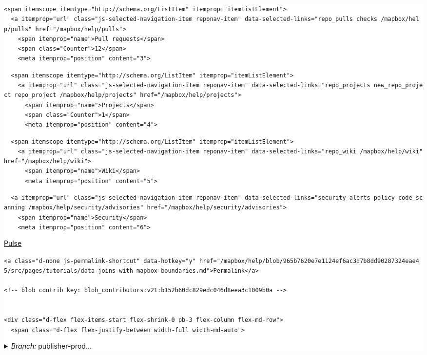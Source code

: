     <span itemscope itemtype="http://schema.org/ListItem" itemprop="itemListElement">
      <a itemprop="url" class="js-selected-navigation-item reponav-item" data-selected-links="repo_pulls checks /mapbox/help/pulls" href="/mapbox/help/pulls">
        <span itemprop="name">Pull requests</span>
        <span class="Counter">12</span>
        <meta itemprop="position" content="3">
</a>    </span>

      <span itemscope itemtype="http://schema.org/ListItem" itemprop="itemListElement">
        <a itemprop="url" class="js-selected-navigation-item reponav-item" data-selected-links="repo_projects new_repo_project repo_project /mapbox/help/projects" href="/mapbox/help/projects">
          <span itemprop="name">Projects</span>
          <span class="Counter">1</span>
          <meta itemprop="position" content="4">
</a>      </span>

      <span itemscope itemtype="http://schema.org/ListItem" itemprop="itemListElement">
        <a itemprop="url" class="js-selected-navigation-item reponav-item" data-selected-links="repo_wiki /mapbox/help/wiki" href="/mapbox/help/wiki">
          <span itemprop="name">Wiki</span>
          <meta itemprop="position" content="5">
</a>      </span>

      <a itemprop="url" class="js-selected-navigation-item reponav-item" data-selected-links="security alerts policy code_scanning /mapbox/help/security/advisories" href="/mapbox/help/security/advisories">
        <span itemprop="name">Security</span>
        <meta itemprop="position" content="6">
</a>
      <a class="js-selected-navigation-item reponav-item" data-selected-links="pulse /mapbox/help/pulse" href="/mapbox/help/pulse">
        Pulse
</a>

  </nav>
</div>


  </div>
<div class="container-lg clearfix new-discussion-timeline experiment-repo-nav  p-responsive">
  <div class="repository-content ">

    
    


  


    <a class="d-none js-permalink-shortcut" data-hotkey="y" href="/mapbox/help/blob/965b7620e7e1124ef6ac3d7b8dd90287324eae45/src/pages/tutorials/data-joins-with-mapbox-boundaries.md">Permalink</a>

    <!-- blob contrib key: blob_contributors:v21:b152b60dc829edc046d8eea3c1009b0a -->
      

    <div class="d-flex flex-items-start flex-shrink-0 pb-3 flex-column flex-md-row">
      <span class="d-flex flex-justify-between width-full width-md-auto">
        
<details class="details-reset details-overlay select-menu branch-select-menu  hx_rsm" id="branch-select-menu"><summary class="btn btn-sm select-menu-button css-truncate"
           data-hotkey="w"
           title="publisher-production">
    <i>Branch:</i>
    <span class="css-truncate-target" data-menu-button>publisher-prod…</span>
  </summary></details>
